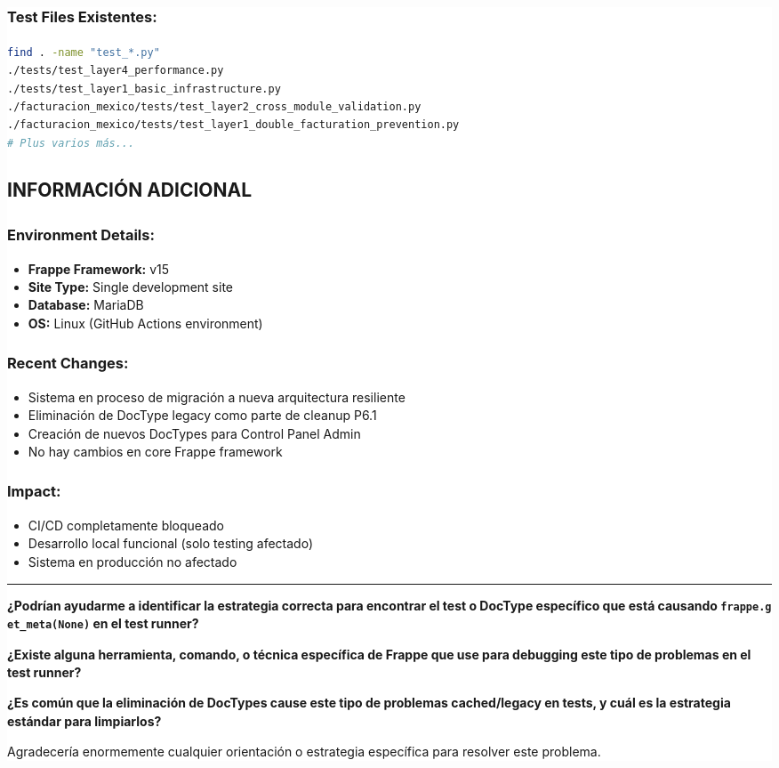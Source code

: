 ### **Test Files Existentes:**
```bash
find . -name "test_*.py"
./tests/test_layer4_performance.py
./tests/test_layer1_basic_infrastructure.py  
./facturacion_mexico/tests/test_layer2_cross_module_validation.py
./facturacion_mexico/tests/test_layer1_double_facturation_prevention.py
# Plus varios más...
```

## **INFORMACIÓN ADICIONAL**

### **Environment Details:**
- **Frappe Framework:** v15  
- **Site Type:** Single development site
- **Database:** MariaDB
- **OS:** Linux (GitHub Actions environment)

### **Recent Changes:**
- Sistema en proceso de migración a nueva arquitectura resiliente
- Eliminación de DocType legacy como parte de cleanup P6.1
- Creación de nuevos DocTypes para Control Panel Admin
- No hay cambios en core Frappe framework

### **Impact:**
- CI/CD completamente bloqueado
- Desarrollo local funcional (solo testing afectado)
- Sistema en producción no afectado

---

**¿Podrían ayudarme a identificar la estrategia correcta para encontrar el test o DocType específico que está causando `frappe.get_meta(None)` en el test runner?**

**¿Existe alguna herramienta, comando, o técnica específica de Frappe que use para debugging este tipo de problemas en el test runner?**

**¿Es común que la eliminación de DocTypes cause este tipo de problemas cached/legacy en tests, y cuál es la estrategia estándar para limpiarlos?**

Agradecería enormemente cualquier orientación o estrategia específica para resolver este problema.